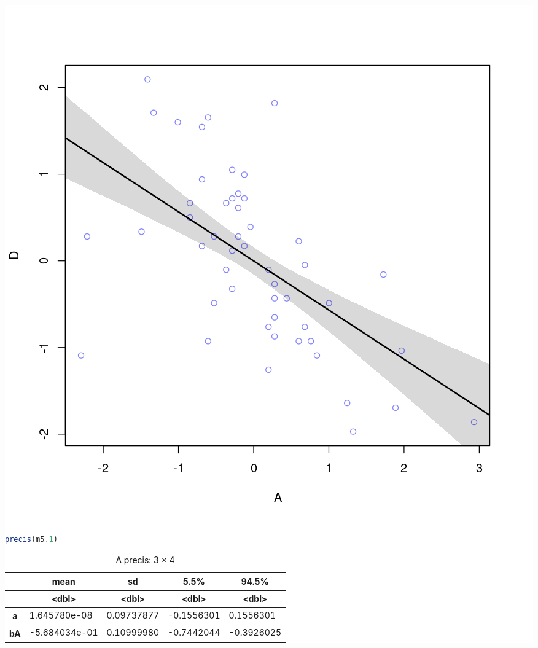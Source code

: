 
    
![png](sr-chapter5-output_7_0.png)
    



```R
precis(m5.1)
```


<table class="dataframe">
<caption>A precis: 3 × 4</caption>
<thead>
	<tr><th></th><th scope=col>mean</th><th scope=col>sd</th><th scope=col>5.5%</th><th scope=col>94.5%</th></tr>
	<tr><th></th><th scope=col>&lt;dbl&gt;</th><th scope=col>&lt;dbl&gt;</th><th scope=col>&lt;dbl&gt;</th><th scope=col>&lt;dbl&gt;</th></tr>
</thead>
<tbody>
	<tr><th scope=row>a</th><td> 1.645780e-08</td><td>0.09737877</td><td>-0.1556301</td><td> 0.1556301</td></tr>
	<tr><th scope=row>bA</th><td>-5.684034e-01</td><td>0.10999980</td><td>-0.7442044</td><td>-0.3926025</td></tr>